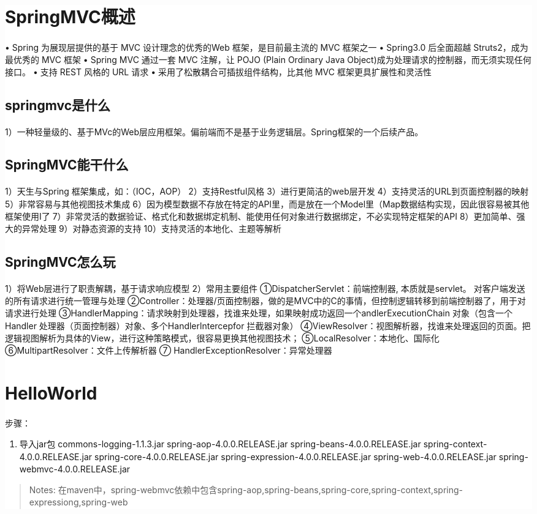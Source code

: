 # SpringMVC概述
• Spring 为展现层提供的基于 MVC 设计理念的优秀的Web 框架，是目前最主流的 MVC 框架之一
• Spring3.0 后全面超越 Struts2，成为最优秀的 MVC 框架
• Spring MVC 通过一套 MVC 注解，让 POJO (Plain Ordinary Java Object)成为处理请求的控制器，而无须实现任何接口。
• 支持 REST 风格的 URL 请求
• 采用了松散耦合可插拔组件结构，比其他 MVC 框架更具扩展性和灵活性

## springmvc是什么
1）一种轻量级的、基于MVc的Web层应用框架。偏前端而不是基于业务逻辑层。Spring框架的一个后续产品。

## SpringMVC能干什么
1）天生与Spring 框架集成，如：（IOC，AOP）
2）支持Restful风格
3）进行更简洁的web层开发
4）支持灵活的URL到页面控制器的映射
5）非常容易与其他视图技术集成
6）因为模型数据不存放在特定的APl里，而是放在一个Model里（Map数据结构实现，因此很容易被其他框架使用I了
7）非常灵活的数据验证、格式化和数据绑定机制、能使用任何对象进行数据绑定，不必实现特定框架的API
8）更加简单、强大的异常处理
9）对静态资源的支持
10）支持灵活的本地化、主题等解析

## SpringMVC怎么玩
1）将Web层进行了职责解耦，基于请求响应模型
2）常用主要组件
①DispatcherServlet：前端控制器, 本质就是servlet。 对客户端发送的所有请求进行统一管理与处理
②Controller：处理器/页面控制器，做的是MVC中的C的事情，但控制逻辑转移到前端控制器了，用于对请求进行处理
③HandlerMapping：请求映射到处理器，找谁来处理，如果映射成功返回一个andlerExecutionChain 对象（包含一个Handler 处理器（页面控制器）对象、多个Handlerlntercepfor 拦截器对象）
④ViewResolver：视图解析器，找谁来处理返回的页面。把逻辑视图解析为具体的View，进行这种策略模式，很容易更换其他视图技术；
⑤LocalResolver：本地化、国际化
⑥MultipartResolver：文件上传解析器
⑦ HandlerExceptionResolver：异常处理器

# HelloWorld
步骤：
1. 导入jar包
commons-logging-1.1.3.jar
spring-aop-4.0.0.RELEASE.jar
spring-beans-4.0.0.RELEASE.jar
spring-context-4.0.0.RELEASE.jar
spring-core-4.0.0.RELEASE.jar
spring-expression-4.0.0.RELEASE.jar
spring-web-4.0.0.RELEASE.jar
spring-webmvc-4.0.0.RELEASE.jar
>Notes: 在maven中，spring-webmvc依赖中包含spring-aop,spring-beans,spring-core,spring-context,spring-expressiong,spring-web
